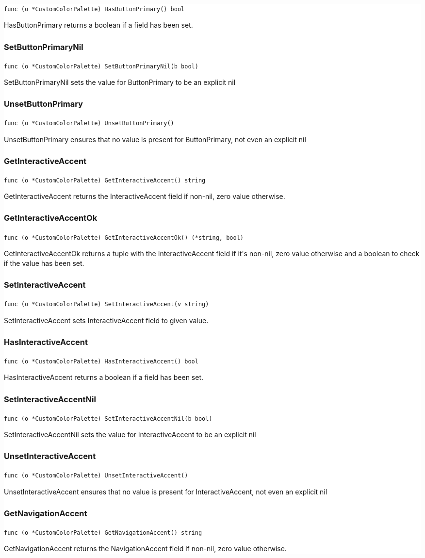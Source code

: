 `func (o *CustomColorPalette) HasButtonPrimary() bool`

HasButtonPrimary returns a boolean if a field has been set.

### SetButtonPrimaryNil

`func (o *CustomColorPalette) SetButtonPrimaryNil(b bool)`

 SetButtonPrimaryNil sets the value for ButtonPrimary to be an explicit nil

### UnsetButtonPrimary
`func (o *CustomColorPalette) UnsetButtonPrimary()`

UnsetButtonPrimary ensures that no value is present for ButtonPrimary, not even an explicit nil
### GetInteractiveAccent

`func (o *CustomColorPalette) GetInteractiveAccent() string`

GetInteractiveAccent returns the InteractiveAccent field if non-nil, zero value otherwise.

### GetInteractiveAccentOk

`func (o *CustomColorPalette) GetInteractiveAccentOk() (*string, bool)`

GetInteractiveAccentOk returns a tuple with the InteractiveAccent field if it's non-nil, zero value otherwise
and a boolean to check if the value has been set.

### SetInteractiveAccent

`func (o *CustomColorPalette) SetInteractiveAccent(v string)`

SetInteractiveAccent sets InteractiveAccent field to given value.

### HasInteractiveAccent

`func (o *CustomColorPalette) HasInteractiveAccent() bool`

HasInteractiveAccent returns a boolean if a field has been set.

### SetInteractiveAccentNil

`func (o *CustomColorPalette) SetInteractiveAccentNil(b bool)`

 SetInteractiveAccentNil sets the value for InteractiveAccent to be an explicit nil

### UnsetInteractiveAccent
`func (o *CustomColorPalette) UnsetInteractiveAccent()`

UnsetInteractiveAccent ensures that no value is present for InteractiveAccent, not even an explicit nil
### GetNavigationAccent

`func (o *CustomColorPalette) GetNavigationAccent() string`

GetNavigationAccent returns the NavigationAccent field if non-nil, zero value otherwise.
